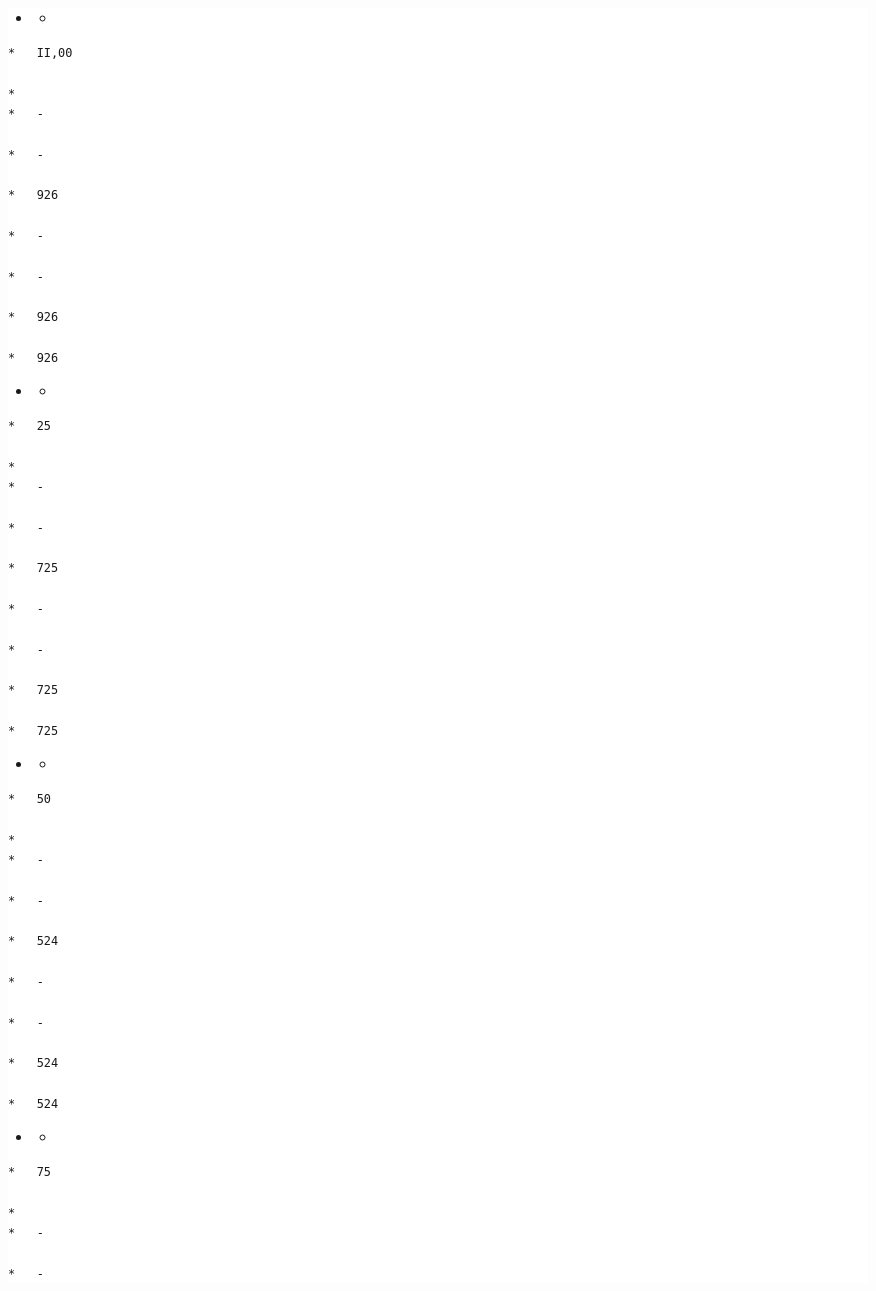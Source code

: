 *    *
    *   II,00

    *
    *   -

    *   -

    *   926

    *   -

    *   -

    *   926

    *   926


*    *
    *   25

    *
    *   -

    *   -

    *   725

    *   -

    *   -

    *   725

    *   725


*    *
    *   50

    *
    *   -

    *   -

    *   524

    *   -

    *   -

    *   524

    *   524


*    *
    *   75

    *
    *   -

    *   -
